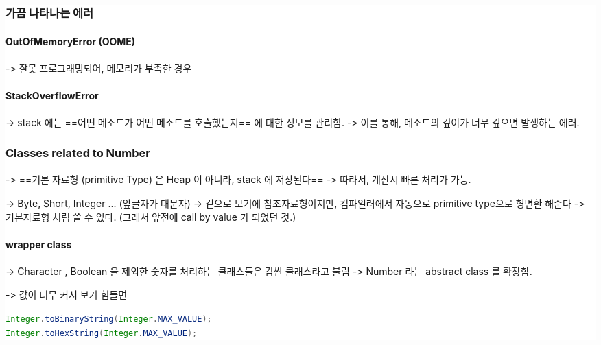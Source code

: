 ### 가끔 나타나는 에러


#### OutOfMemoryError (OOME)

-> 잘못 프로그래밍되어, 메모리가 부족한 경우

#### StackOverflowError

-> stack 에는 ==어떤 메소드가 어떤 메소드를 호출했는지== 에 대한 정보를 관리함.
-> 이를 통해, 메소드의 깊이가 너무 깊으면 발생하는 에러.


### Classes related to Number

-> ==기본 자료형 (primitive Type) 은 Heap 이 아니라, stack 에 저장된다==
-> 따라서, 계산시 빠른 처리가 가능.

-> Byte, Short, Integer ... (앞글자가 대문자)
-> 겉으로 보기에 참조자료형이지만, 컴파일러에서 자동으로 primitive type으로 형변환 해준다 -> 기본자료형 처럼 쓸 수 있다.
(그래서 앞전에 call by value 가 되었던 것.)


#### wrapper class
-> Character , Boolean 을 제외한 숫자를 처리하는 클래스들은 감싼 클래스라고 불림
-> Number 라는 abstract class 를 확장함.

-> 값이 너무 커서 보기 힘들면
```java
Integer.toBinaryString(Integer.MAX_VALUE);
Integer.toHexString(Integer.MAX_VALUE);
```






